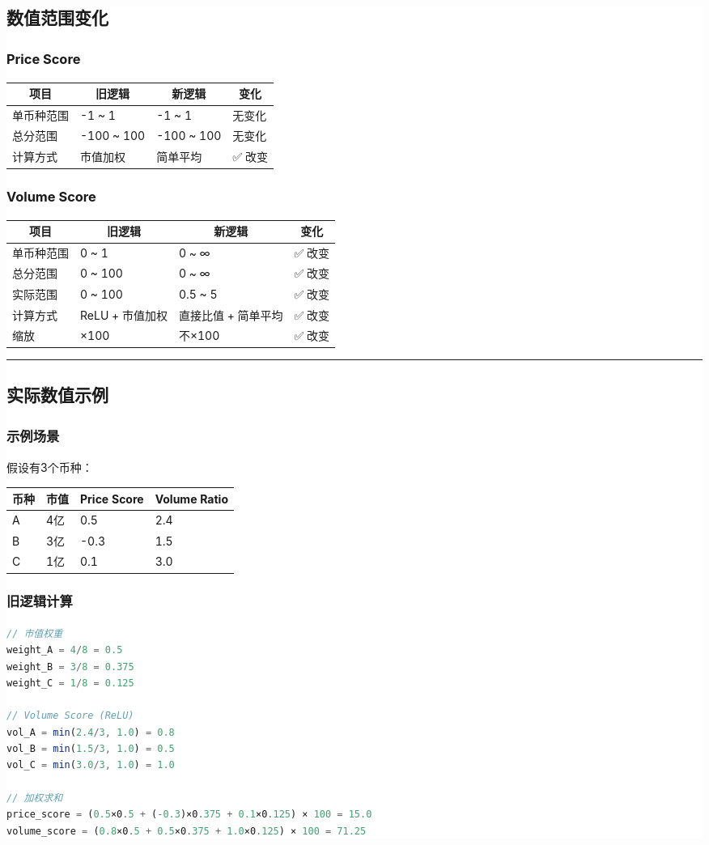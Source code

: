 
## 数值范围变化

### Price Score
| 项目 | 旧逻辑 | 新逻辑 | 变化 |
|------|--------|--------|------|
| 单币种范围 | -1 ~ 1 | -1 ~ 1 | 无变化 |
| 总分范围 | -100 ~ 100 | -100 ~ 100 | 无变化 |
| 计算方式 | 市值加权 | 简单平均 | ✅ 改变 |

### Volume Score
| 项目 | 旧逻辑 | 新逻辑 | 变化 |
|------|--------|--------|------|
| 单币种范围 | 0 ~ 1 | 0 ~ ∞ | ✅ 改变 |
| 总分范围 | 0 ~ 100 | 0 ~ ∞ | ✅ 改变 |
| 实际范围 | 0 ~ 100 | 0.5 ~ 5 | ✅ 改变 |
| 计算方式 | ReLU + 市值加权 | 直接比值 + 简单平均 | ✅ 改变 |
| 缩放 | ×100 | 不×100 | ✅ 改变 |

---

## 实际数值示例

### 示例场景
假设有3个币种：

| 币种 | 市值 | Price Score | Volume Ratio |
|------|------|-------------|--------------|
| A | 4亿 | 0.5 | 2.4 |
| B | 3亿 | -0.3 | 1.5 |
| C | 1亿 | 0.1 | 3.0 |

### 旧逻辑计算
```javascript
// 市值权重
weight_A = 4/8 = 0.5
weight_B = 3/8 = 0.375
weight_C = 1/8 = 0.125

// Volume Score (ReLU)
vol_A = min(2.4/3, 1.0) = 0.8
vol_B = min(1.5/3, 1.0) = 0.5
vol_C = min(3.0/3, 1.0) = 1.0

// 加权求和
price_score = (0.5×0.5 + (-0.3)×0.375 + 0.1×0.125) × 100 = 15.0
volume_score = (0.8×0.5 + 0.5×0.375 + 1.0×0.125) × 100 = 71.25
```
